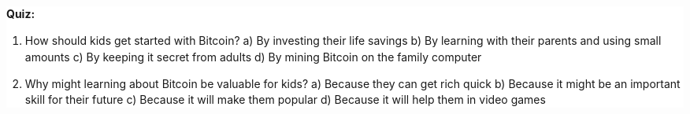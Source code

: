 **Quiz:**
1. How should kids get started with Bitcoin?
   a) By investing their life savings
   b) By learning with their parents and using small amounts
   c) By keeping it secret from adults
   d) By mining Bitcoin on the family computer

2. Why might learning about Bitcoin be valuable for kids?
   a) Because they can get rich quick
   b) Because it might be an important skill for their future
   c) Because it will make them popular
   d) Because it will help them in video games
